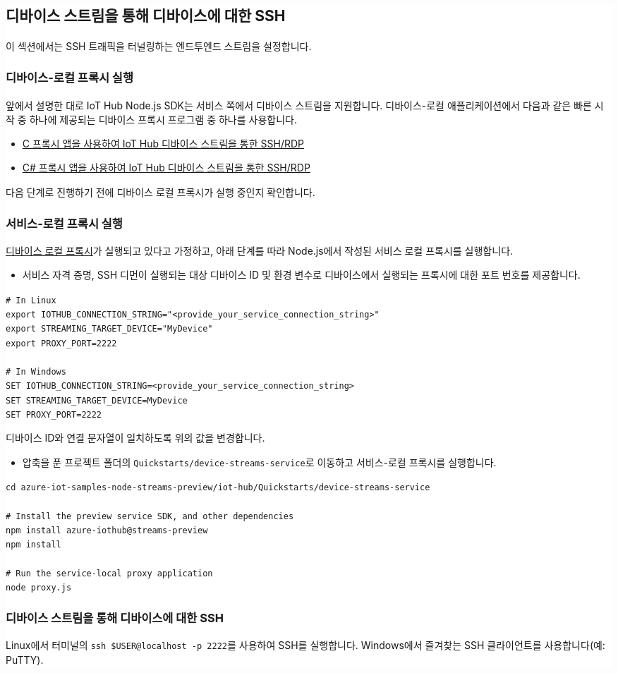 ## <a name="ssh-to-a-device-via-device-streams"></a>디바이스 스트림을 통해 디바이스에 대한 SSH

이 섹션에서는 SSH 트래픽을 터널링하는 엔드투엔드 스트림을 설정합니다.

### <a name="run-the-device-local-proxy"></a>디바이스-로컬 프록시 실행

앞에서 설명한 대로 IoT Hub Node.js SDK는 서비스 쪽에서 디바이스 스트림을 지원합니다. 디바이스-로컬 애플리케이션에서 다음과 같은 빠른 시작 중 하나에 제공되는 디바이스 프록시 프로그램 중 하나를 사용합니다.

   * [C 프록시 앱을 사용하여 IoT Hub 디바이스 스트림을 통한 SSH/RDP](./quickstart-device-streams-proxy-c.md)

   * [C# 프록시 앱을 사용하여 IoT Hub 디바이스 스트림을 통한 SSH/RDP](./quickstart-device-streams-proxy-csharp.md) 

다음 단계로 진행하기 전에 디바이스 로컬 프록시가 실행 중인지 확인합니다.

### <a name="run-the-service-local-proxy"></a>서비스-로컬 프록시 실행

[디바이스 로컬 프록시](#run-the-device-local-proxy)가 실행되고 있다고 가정하고, 아래 단계를 따라 Node.js에서 작성된 서비스 로컬 프록시를 실행합니다.

* 서비스 자격 증명, SSH 디먼이 실행되는 대상 디바이스 ID 및 환경 변수로 디바이스에서 실행되는 프록시에 대한 포트 번호를 제공합니다.

```
# In Linux
export IOTHUB_CONNECTION_STRING="<provide_your_service_connection_string>"
export STREAMING_TARGET_DEVICE="MyDevice"
export PROXY_PORT=2222

# In Windows
SET IOTHUB_CONNECTION_STRING=<provide_your_service_connection_string>
SET STREAMING_TARGET_DEVICE=MyDevice
SET PROXY_PORT=2222
```

  디바이스 ID와 연결 문자열이 일치하도록 위의 값을 변경합니다.

* 압축을 푼 프로젝트 폴더의 `Quickstarts/device-streams-service`로 이동하고 서비스-로컬 프록시를 실행합니다.

```
cd azure-iot-samples-node-streams-preview/iot-hub/Quickstarts/device-streams-service

# Install the preview service SDK, and other dependencies
npm install azure-iothub@streams-preview
npm install

# Run the service-local proxy application
node proxy.js
```

### <a name="ssh-to-your-device-via-device-streams"></a>디바이스 스트림을 통해 디바이스에 대한 SSH

Linux에서 터미널의 `ssh $USER@localhost -p 2222`를 사용하여 SSH를 실행합니다. Windows에서 즐겨찾는 SSH 클라이언트를 사용합니다(예: PuTTY).
